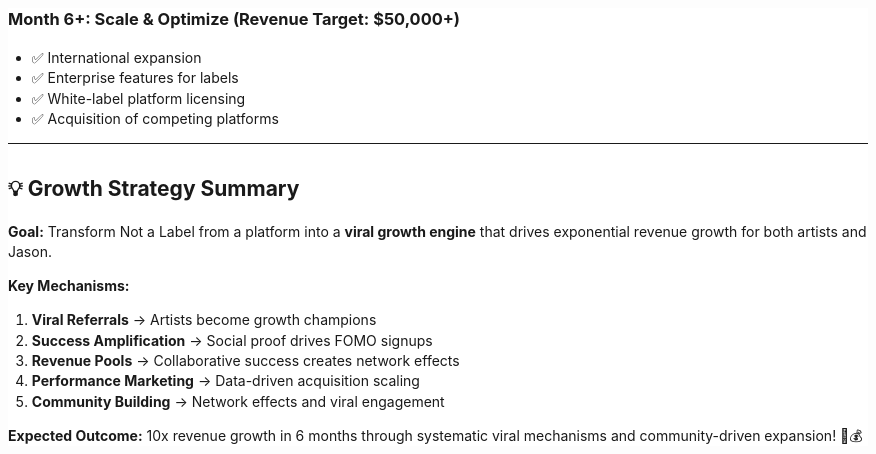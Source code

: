 ### Month 6+: Scale & Optimize (Revenue Target: $50,000+)
- ✅ International expansion
- ✅ Enterprise features for labels
- ✅ White-label platform licensing
- ✅ Acquisition of competing platforms

---

## 💡 **Growth Strategy Summary**

**Goal:** Transform Not a Label from a platform into a **viral growth engine** that drives exponential revenue growth for both artists and Jason.

**Key Mechanisms:**
1. **Viral Referrals** → Artists become growth champions
2. **Success Amplification** → Social proof drives FOMO signups  
3. **Revenue Pools** → Collaborative success creates network effects
4. **Performance Marketing** → Data-driven acquisition scaling
5. **Community Building** → Network effects and viral engagement

**Expected Outcome:** 10x revenue growth in 6 months through systematic viral mechanisms and community-driven expansion! 🚀💰